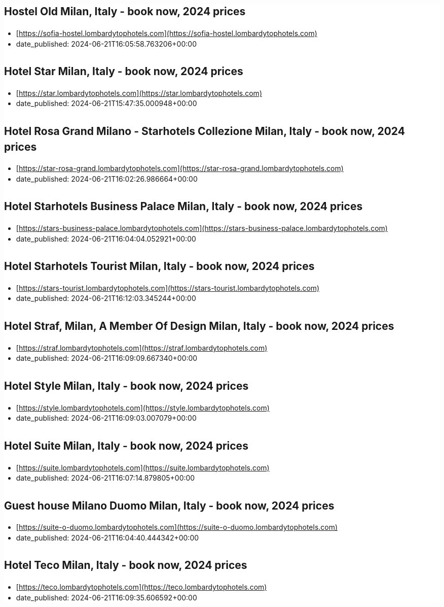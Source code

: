  ## Hostel Old Milan, Italy - book now, 2024 prices
 - [https://sofia-hostel.lombardytophotels.com](https://sofia-hostel.lombardytophotels.com)
 - date_published: 2024-06-21T16:05:58.763206+00:00

 ## Hotel Star Milan, Italy - book now, 2024 prices
 - [https://star.lombardytophotels.com](https://star.lombardytophotels.com)
 - date_published: 2024-06-21T15:47:35.000948+00:00

 ## Hotel Rosa Grand Milano - Starhotels Collezione Milan, Italy - book now, 2024 prices
 - [https://star-rosa-grand.lombardytophotels.com](https://star-rosa-grand.lombardytophotels.com)
 - date_published: 2024-06-21T16:02:26.986664+00:00

 ## Hotel Starhotels Business Palace Milan, Italy - book now, 2024 prices
 - [https://stars-business-palace.lombardytophotels.com](https://stars-business-palace.lombardytophotels.com)
 - date_published: 2024-06-21T16:04:04.052921+00:00

 ## Hotel Starhotels Tourist Milan, Italy - book now, 2024 prices
 - [https://stars-tourist.lombardytophotels.com](https://stars-tourist.lombardytophotels.com)
 - date_published: 2024-06-21T16:12:03.345244+00:00

 ## Hotel Straf, Milan, A Member Of Design Milan, Italy - book now, 2024 prices
 - [https://straf.lombardytophotels.com](https://straf.lombardytophotels.com)
 - date_published: 2024-06-21T16:09:09.667340+00:00

 ## Hotel Style Milan, Italy - book now, 2024 prices
 - [https://style.lombardytophotels.com](https://style.lombardytophotels.com)
 - date_published: 2024-06-21T16:09:03.007079+00:00

 ## Hotel Suite Milan, Italy - book now, 2024 prices
 - [https://suite.lombardytophotels.com](https://suite.lombardytophotels.com)
 - date_published: 2024-06-21T16:07:14.879805+00:00

 ## Guest house Milano Duomo Milan, Italy - book now, 2024 prices
 - [https://suite-o-duomo.lombardytophotels.com](https://suite-o-duomo.lombardytophotels.com)
 - date_published: 2024-06-21T16:04:40.444342+00:00

 ## Hotel Teco Milan, Italy - book now, 2024 prices
 - [https://teco.lombardytophotels.com](https://teco.lombardytophotels.com)
 - date_published: 2024-06-21T16:09:35.606592+00:00
